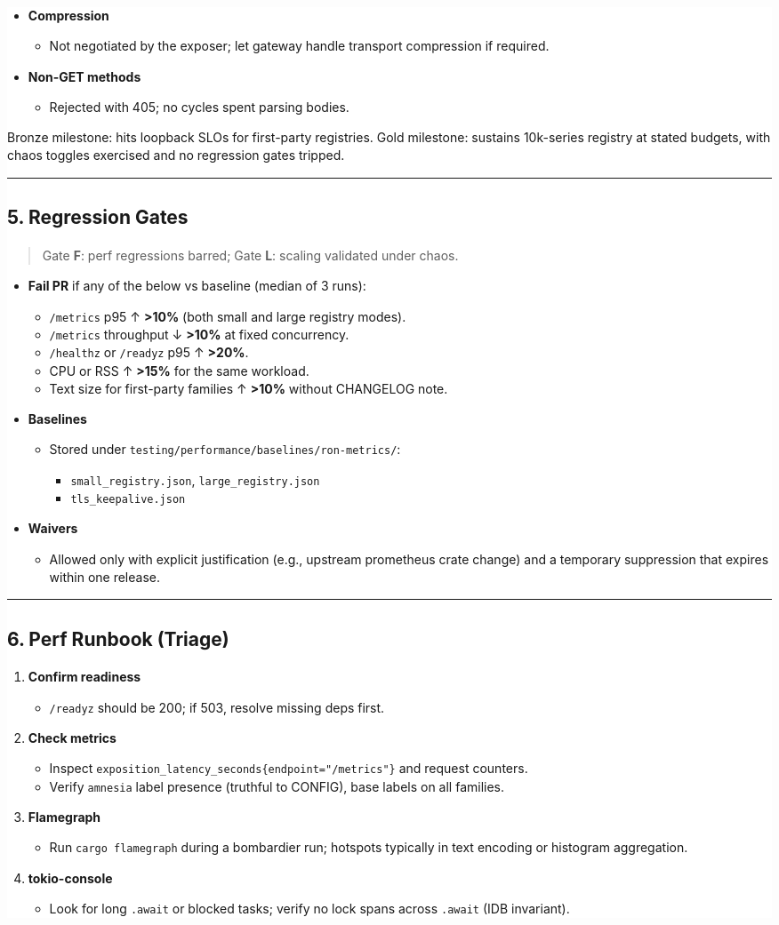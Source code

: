 * **Compression**

  * Not negotiated by the exposer; let gateway handle transport compression if required.

* **Non-GET methods**

  * Rejected with 405; no cycles spent parsing bodies.

Bronze milestone: hits loopback SLOs for first-party registries.
Gold milestone: sustains 10k-series registry at stated budgets, with chaos toggles exercised and no regression gates tripped.

---

## 5. Regression Gates

> Gate **F**: perf regressions barred; Gate **L**: scaling validated under chaos.

* **Fail PR** if any of the below vs baseline (median of 3 runs):

  * `/metrics` p95 ↑ **>10%** (both small and large registry modes).
  * `/metrics` throughput ↓ **>10%** at fixed concurrency.
  * `/healthz` or `/readyz` p95 ↑ **>20%**.
  * CPU or RSS ↑ **>15%** for the same workload.
  * Text size for first-party families ↑ **>10%** without CHANGELOG note.

* **Baselines**

  * Stored under `testing/performance/baselines/ron-metrics/`:

    * `small_registry.json`, `large_registry.json`
    * `tls_keepalive.json`

* **Waivers**

  * Allowed only with explicit justification (e.g., upstream prometheus crate change) and a temporary suppression that expires within one release.

---

## 6. Perf Runbook (Triage)

1. **Confirm readiness**

   * `/readyz` should be 200; if 503, resolve missing deps first.

2. **Check metrics**

   * Inspect `exposition_latency_seconds{endpoint="/metrics"}` and request counters.
   * Verify `amnesia` label presence (truthful to CONFIG), base labels on all families.

3. **Flamegraph**

   * Run `cargo flamegraph` during a bombardier run; hotspots typically in text encoding or histogram aggregation.

4. **tokio-console**

   * Look for long `.await` or blocked tasks; verify no lock spans across `.await` (IDB invariant).
